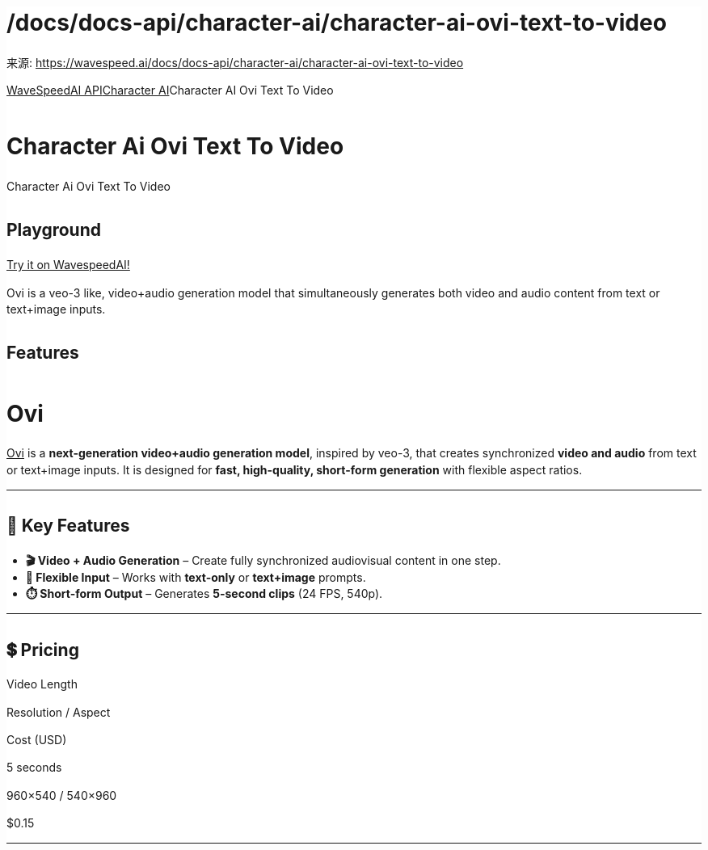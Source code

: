 # /docs/docs-api/character-ai/character-ai-ovi-text-to-video

来源: https://wavespeed.ai/docs/docs-api/character-ai/character-ai-ovi-text-to-video

[WaveSpeedAI API](/docs/docs-api/webhooks "WaveSpeedAI API")[Character AI](/docs/docs-api/character-ai/character-ai-ovi-image-to-video "Character AI")Character AI Ovi Text To Video

# Character Ai Ovi Text To Video

Character Ai Ovi Text To Video

## Playground[](#playground)

[Try it on WavespeedAI!](https://wavespeed.ai/models/character-ai/ovi/text-to-video)

Ovi is a veo-3 like, video+audio generation model that simultaneously generates both video and audio content from text or text+image inputs.

## Features[](#features)

# Ovi

[Ovi](https://huggingface.co/chetwinlow1/Ovi) is a **next-generation video+audio generation model**, inspired by veo-3, that creates synchronized **video and audio** from text or text+image inputs. It is designed for **fast, high-quality, short-form generation** with flexible aspect ratios.

* * *

## 🌟 Key Features[](#-key-features)

*   **🎬 Video + Audio Generation** – Create fully synchronized audiovisual content in one step.
*   **📝 Flexible Input** – Works with **text-only** or **text+image** prompts.
*   **⏱️ Short-form Output** – Generates **5-second clips** (24 FPS, 540p).

* * *

## 💲 Pricing[](#-pricing)

Video Length

Resolution / Aspect

Cost (USD)

5 seconds

960×540 / 540×960

$0.15

* * *
